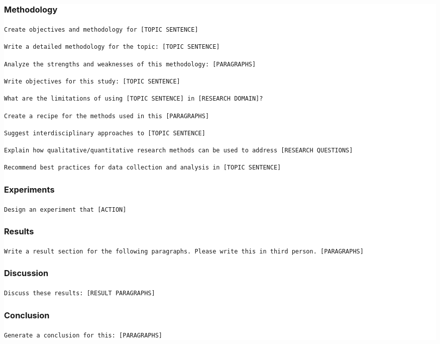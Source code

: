 ### Methodology

```
Create objectives and methodology for [TOPIC SENTENCE]
```

```
Write a detailed methodology for the topic: [TOPIC SENTENCE]
```

```
Analyze the strengths and weaknesses of this methodology: [PARAGRAPHS]
```

```
Write objectives for this study: [TOPIC SENTENCE]
```

```
What are the limitations of using [TOPIC SENTENCE] in [RESEARCH DOMAIN]?
```

```
Create a recipe for the methods used in this [PARAGRAPHS]
```

```
Suggest interdisciplinary approaches to [TOPIC SENTENCE]
```

```
Explain how qualitative/quantitative research methods can be used to address [RESEARCH QUESTIONS]
```

```
Recommend best practices for data collection and analysis in [TOPIC SENTENCE]
```

### Experiments

```
Design an experiment that [ACTION]
```

### Results

```
Write a result section for the following paragraphs. Please write this in third person. [PARAGRAPHS]
```

### Discussion

```
Discuss these results: [RESULT PARAGRAPHS]
```

### Conclusion

```
Generate a conclusion for this: [PARAGRAPHS]
```
